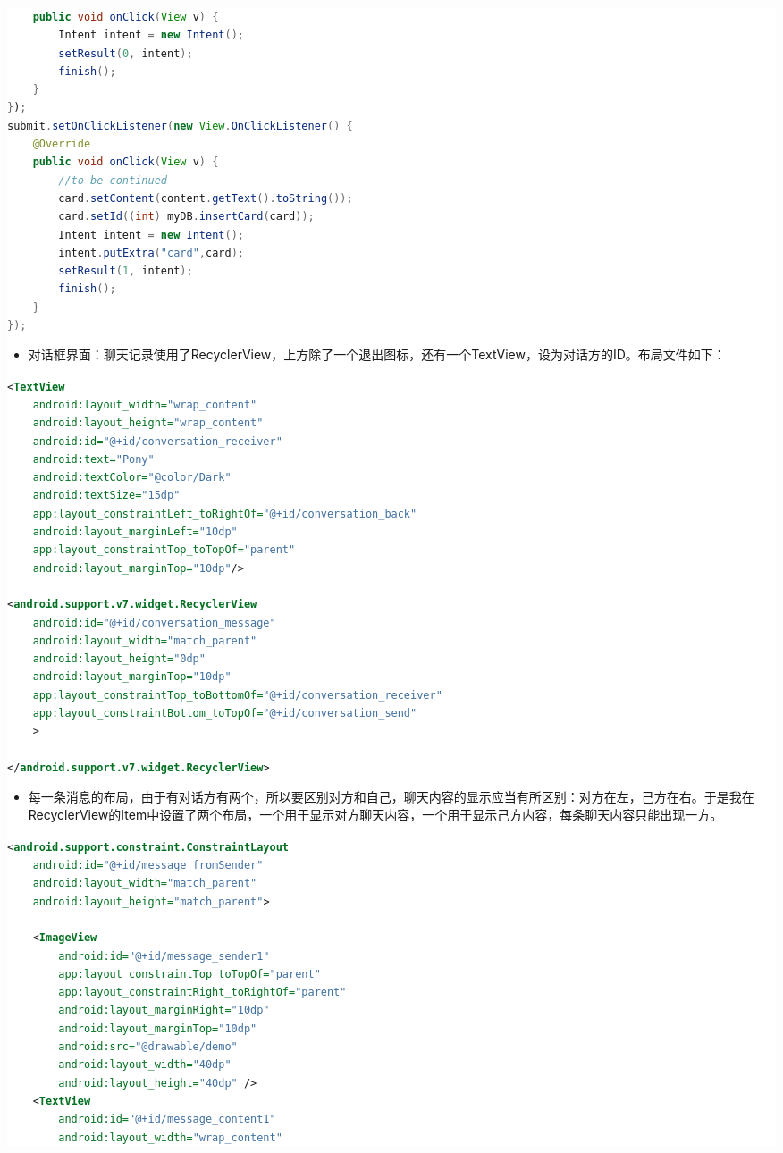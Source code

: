 ```java
    public void onClick(View v) {
        Intent intent = new Intent();
        setResult(0, intent);
        finish();
    }
});
submit.setOnClickListener(new View.OnClickListener() {
    @Override
    public void onClick(View v) {
        //to be continued
        card.setContent(content.getText().toString());
        card.setId((int) myDB.insertCard(card));
        Intent intent = new Intent();
        intent.putExtra("card",card);
        setResult(1, intent);
        finish();
    }
});
```
* 对话框界面：聊天记录使用了RecyclerView，上方除了一个退出图标，还有一个TextView，设为对话方的ID。布局文件如下：
```xml
<TextView
    android:layout_width="wrap_content"
    android:layout_height="wrap_content"
    android:id="@+id/conversation_receiver"
    android:text="Pony"
    android:textColor="@color/Dark"
    android:textSize="15dp"
    app:layout_constraintLeft_toRightOf="@+id/conversation_back"
    android:layout_marginLeft="10dp"
    app:layout_constraintTop_toTopOf="parent"
    android:layout_marginTop="10dp"/>

<android.support.v7.widget.RecyclerView
    android:id="@+id/conversation_message"
    android:layout_width="match_parent"
    android:layout_height="0dp"
    android:layout_marginTop="10dp"
    app:layout_constraintTop_toBottomOf="@+id/conversation_receiver"
    app:layout_constraintBottom_toTopOf="@+id/conversation_send"
    >

</android.support.v7.widget.RecyclerView>
```
* 每一条消息的布局，由于有对话方有两个，所以要区别对方和自己，聊天内容的显示应当有所区别：对方在左，己方在右。于是我在RecyclerView的Item中设置了两个布局，一个用于显示对方聊天内容，一个用于显示己方内容，每条聊天内容只能出现一方。
```xml
<android.support.constraint.ConstraintLayout
    android:id="@+id/message_fromSender"
    android:layout_width="match_parent"
    android:layout_height="match_parent">

    <ImageView
        android:id="@+id/message_sender1"
        app:layout_constraintTop_toTopOf="parent"
        app:layout_constraintRight_toRightOf="parent"
        android:layout_marginRight="10dp"
        android:layout_marginTop="10dp"
        android:src="@drawable/demo"
        android:layout_width="40dp"
        android:layout_height="40dp" />
    <TextView
        android:id="@+id/message_content1"
        android:layout_width="wrap_content"
```